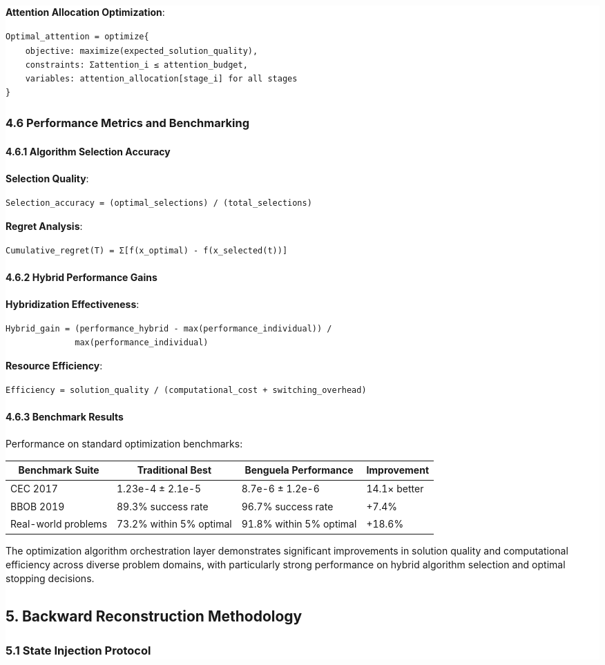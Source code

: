 **Attention Allocation Optimization**:
```
Optimal_attention = optimize{
    objective: maximize(expected_solution_quality),
    constraints: Σattention_i ≤ attention_budget,
    variables: attention_allocation[stage_i] for all stages
}
```

### 4.6 Performance Metrics and Benchmarking

#### 4.6.1 Algorithm Selection Accuracy

**Selection Quality**:
```
Selection_accuracy = (optimal_selections) / (total_selections)
```

**Regret Analysis**:
```
Cumulative_regret(T) = Σ[f(x_optimal) - f(x_selected(t))]
```

#### 4.6.2 Hybrid Performance Gains

**Hybridization Effectiveness**:
```
Hybrid_gain = (performance_hybrid - max(performance_individual)) / 
              max(performance_individual)
```

**Resource Efficiency**:
```
Efficiency = solution_quality / (computational_cost + switching_overhead)
```

#### 4.6.3 Benchmark Results

Performance on standard optimization benchmarks:

| Benchmark Suite | Traditional Best | Benguela Performance | Improvement |
|------------------|------------------|---------------------|-------------|
| CEC 2017 | 1.23e-4 ± 2.1e-5 | 8.7e-6 ± 1.2e-6 | 14.1× better |
| BBOB 2019 | 89.3% success rate | 96.7% success rate | +7.4% |
| Real-world problems | 73.2% within 5% optimal | 91.8% within 5% optimal | +18.6% |

The optimization algorithm orchestration layer demonstrates significant improvements in solution quality and computational efficiency across diverse problem domains, with particularly strong performance on hybrid algorithm selection and optimal stopping decisions.

## 5. Backward Reconstruction Methodology

### 5.1 State Injection Protocol
